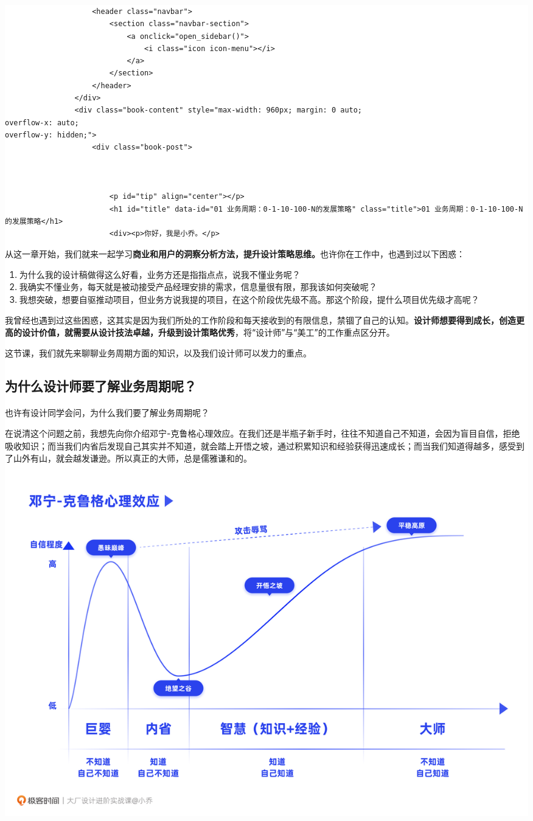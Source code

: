                         <header class="navbar">
                            <section class="navbar-section">
                                <a onclick="open_sidebar()">
                                    <i class="icon icon-menu"></i>
                                </a>
                            </section>
                        </header>
                    </div>
                    <div class="book-content" style="max-width: 960px; margin: 0 auto;
    overflow-x: auto;
    overflow-y: hidden;">
                        <div class="book-post">
                            
                            
                            
                            <p id="tip" align="center"></p>
                            <h1 id="title" data-id="01 业务周期：0-1-10-100-N的发展策略" class="title">01 业务周期：0-1-10-100-N的发展策略</h1>
                            <div><p>你好，我是小乔。</p>

<p>从这一章开始，我们就来一起学习<strong>商业和用户的洞察分析方法，提升设计策略思维。</strong>也许你在工作中，也遇到过以下困惑：</p>

<ol>
<li>为什么我的设计稿做得这么好看，业务方还是指指点点，说我不懂业务呢？</li>
<li>我确实不懂业务，每天就是被动接受产品经理安排的需求，信息量很有限，那我该如何突破呢？</li>
<li>我想突破，想要自驱推动项目，但业务方说我提的项目，在这个阶段优先级不高。那这个阶段，提什么项目优先级才高呢？</li>
</ol>

<p>我曾经也遇到过这些困惑，这其实是因为我们所处的工作阶段和每天接收到的有限信息，禁锢了自己的认知。<strong>设计师想要得到成长，创造更高的设计价值，就需要从设计技法卓越，升级到设计策略优秀</strong>，将“设计师”与“美工”的工作重点区分开。</p>

<p>这节课，我们就先来聊聊业务周期方面的知识，以及我们设计师可以发力的重点。</p>

<h2 id="为什么设计师要了解业务周期呢">为什么设计师要了解业务周期呢？</h2>

<p>也许有设计同学会问，为什么我们要了解业务周期呢？</p>

<p>在说清这个问题之前，我想先向你介绍邓宁-克鲁格心理效应。在我们还是半瓶子新手时，往往不知道自己不知道，会因为盲目自信，拒绝吸收知识；而当我们内省后发现自己其实并不知道，就会踏上开悟之坡，通过积累知识和经验获得迅速成长；而当我们知道得越多，感受到了山外有山，就会越发谦逊。所以真正的大师，总是儒雅谦和的。</p>

<p><img src="assets/129328a563594653ac45856f95953104.jpg" alt="" /></p>

